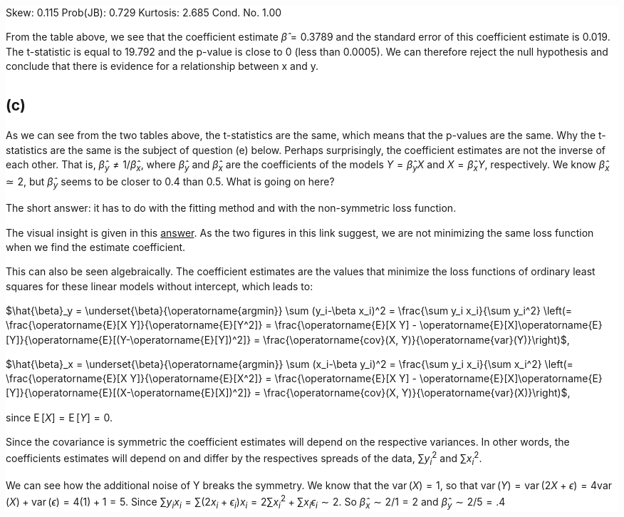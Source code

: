   <th>Skew:</th>          <td> 0.115</td> <th>  Prob(JB):          </th> <td>   0.729</td>
</tr>
<tr>
  <th>Kurtosis:</th>      <td> 2.685</td> <th>  Cond. No.          </th> <td>    1.00</td>
</tr>
</table>



From the table above, we see that the coefficient estimate $\hat{\beta} = 0.3789$ and the standard error of this coefficient estimate is 0.019. The t-statistic is equal to 19.792 and the p-value is close to 0 (less than 0.0005). We can therefore reject the null hypothesis and conclude that there is evidence for a relationship between x and y.

## (c)

As we can see from the two tables above, the t-statistics are the same, which means that the p-values are the same. Why the t-statistics are the same is the subject of question (e) below.
Perhaps surprisingly, the coefficient estimates are not the inverse of each other.
That is, $\hat{\beta}_y \neq 1/ \hat{\beta}_x$, where $\hat{\beta}_y$ and $\hat{\beta}_x$ are the coefficients of the models $Y = \hat{\beta}_y X$ and $X = \hat{\beta}_x Y$, respectively.
We know $\hat{\beta}_x \simeq 2$, but $\hat{\beta}_y$ seems to be closer to 0.4 than 0.5.
What is going on here?

The short answer: it has to do with the fitting method and with the non-symmetric loss function.

The visual insight is given in this [answer](https://stats.stackexchange.com/a/20560). As the two figures in this link suggest, we are not minimizing the same loss function when we find the estimate coefficient. 

This can also be seen algebraically. The coefficient estimates are the values that minimize the loss functions of ordinary least squares for these linear models without intercept, which leads to:

$\hat{\beta}_y = \underset{\beta}{\operatorname{argmin}} \sum (y_i-\beta x_i)^2 = \frac{\sum y_i x_i}{\sum y_i^2} \left(= \frac{\operatorname{E}[X Y]}{\operatorname{E}[Y^2]} = \frac{\operatorname{E}[X Y] - \operatorname{E}[X]\operatorname{E}[Y]}{\operatorname{E}[(Y-\operatorname{E}[Y])^2]} = \frac{\operatorname{cov}(X, Y)}{\operatorname{var}(Y)}\right)$,

$\hat{\beta}_x = \underset{\beta}{\operatorname{argmin}} \sum (x_i-\beta y_i)^2 = \frac{\sum y_i x_i}{\sum x_i^2}  \left(= \frac{\operatorname{E}[X Y]}{\operatorname{E}[X^2]} = \frac{\operatorname{E}[X Y] - \operatorname{E}[X]\operatorname{E}[Y]}{\operatorname{E}[(X-\operatorname{E}[X])^2]} = \frac{\operatorname{cov}(X, Y)}{\operatorname{var}(X)}\right)$, 

since $\operatorname{E}[X]=\operatorname{E}[Y]=0$.

Since the covariance is symmetric the coefficient estimates will depend on the respective variances.
In other words, the coefficients estimates will depend on and differ by the respectives spreads of the data, $\sum y_i^2$ and $\sum x_i^2$.

We can see how the additional noise of Y breaks the symmetry.
We know that the $\operatorname{var}(X) = 1$, so that $\operatorname{var}(Y) = \operatorname{var}(2X + \epsilon ) = 4 \operatorname{var}(X) + \operatorname{var}(\epsilon) = 4 (1) + 1 = 5$.
Since $\sum y_i x_i =\sum (2 x_i + \epsilon_i) x_i = 2 \sum x_i^2 + \sum x_i \epsilon_i \sim 2$. So  $\hat{\beta}_x \sim 2/1 = 2$ and $\hat{\beta}_y \sim 2/5 = .4$
